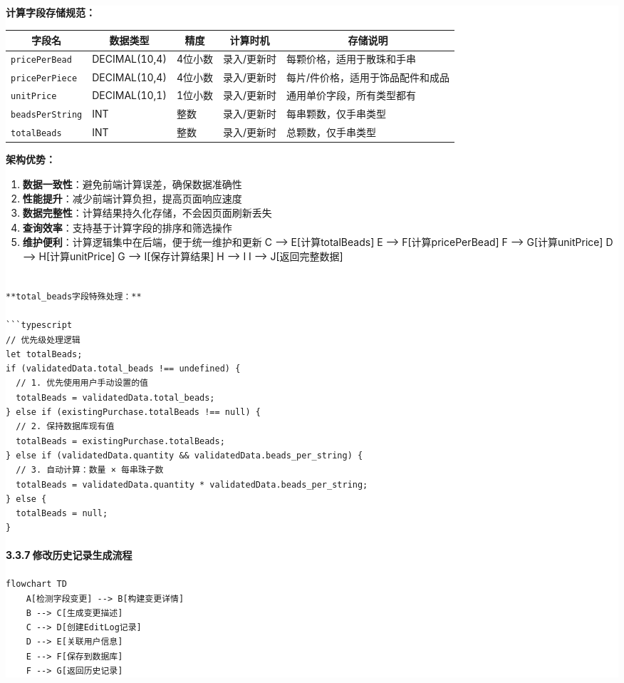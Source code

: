 **计算字段存储规范：**

| 字段名 | 数据类型 | 精度 | 计算时机 | 存储说明 |
|--------|----------|------|----------|----------|
| `pricePerBead` | DECIMAL(10,4) | 4位小数 | 录入/更新时 | 每颗价格，适用于散珠和手串 |
| `pricePerPiece` | DECIMAL(10,4) | 4位小数 | 录入/更新时 | 每片/件价格，适用于饰品配件和成品 |
| `unitPrice` | DECIMAL(10,1) | 1位小数 | 录入/更新时 | 通用单价字段，所有类型都有 |
| `beadsPerString` | INT | 整数 | 录入/更新时 | 每串颗数，仅手串类型 |
| `totalBeads` | INT | 整数 | 录入/更新时 | 总颗数，仅手串类型 |

**架构优势：**

1. **数据一致性**：避免前端计算误差，确保数据准确性
2. **性能提升**：减少前端计算负担，提高页面响应速度
3. **数据完整性**：计算结果持久化存储，不会因页面刷新丢失
4. **查询效率**：支持基于计算字段的排序和筛选操作
5. **维护便利**：计算逻辑集中在后端，便于统一维护和更新    C --> E[计算totalBeads]
    E --> F[计算pricePerBead]
    F --> G[计算unitPrice]
    D --> H[计算unitPrice]
    G --> I[保存计算结果]
    H --> I
    I --> J[返回完整数据]
```

**total_beads字段特殊处理：**

```typescript
// 优先级处理逻辑
let totalBeads;
if (validatedData.total_beads !== undefined) {
  // 1. 优先使用用户手动设置的值
  totalBeads = validatedData.total_beads;
} else if (existingPurchase.totalBeads !== null) {
  // 2. 保持数据库现有值
  totalBeads = existingPurchase.totalBeads;
} else if (validatedData.quantity && validatedData.beads_per_string) {
  // 3. 自动计算：数量 × 每串珠子数
  totalBeads = validatedData.quantity * validatedData.beads_per_string;
} else {
  totalBeads = null;
}
```

#### 3.3.7 修改历史记录生成流程

```mermaid
flowchart TD
    A[检测字段变更] --> B[构建变更详情]
    B --> C[生成变更描述]
    C --> D[创建EditLog记录]
    D --> E[关联用户信息]
    E --> F[保存到数据库]
    F --> G[返回历史记录]
```
